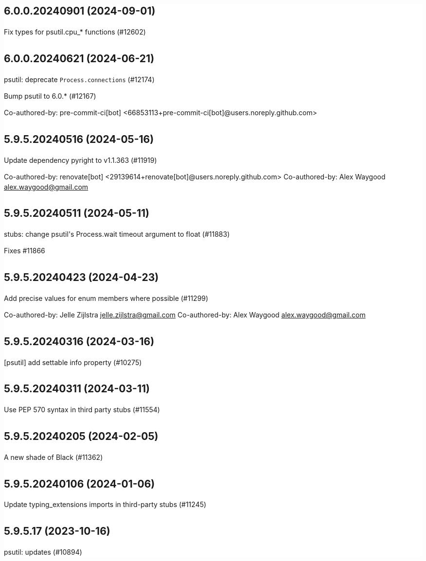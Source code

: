 ## 6.0.0.20240901 (2024-09-01)

Fix types for psutil.cpu_* functions (#12602)

## 6.0.0.20240621 (2024-06-21)

psutil: deprecate `Process.connections` (#12174)

Bump psutil to 6.0.* (#12167)

Co-authored-by: pre-commit-ci[bot] <66853113+pre-commit-ci[bot]@users.noreply.github.com>

## 5.9.5.20240516 (2024-05-16)

Update dependency pyright to v1.1.363 (#11919)

Co-authored-by: renovate[bot] <29139614+renovate[bot]@users.noreply.github.com>
Co-authored-by: Alex Waygood <alex.waygood@gmail.com>

## 5.9.5.20240511 (2024-05-11)

stubs: change psutil's Process.wait timeout argument to float (#11883)

Fixes #11866

## 5.9.5.20240423 (2024-04-23)

Add precise values for enum members where possible (#11299)

Co-authored-by: Jelle Zijlstra <jelle.zijlstra@gmail.com>
Co-authored-by: Alex Waygood <alex.waygood@gmail.com>

## 5.9.5.20240316 (2024-03-16)

[psutil] add settable info property (#10275)

## 5.9.5.20240311 (2024-03-11)

Use PEP 570 syntax in third party stubs (#11554)

## 5.9.5.20240205 (2024-02-05)

A new shade of Black (#11362)

## 5.9.5.20240106 (2024-01-06)

Update typing_extensions imports in third-party stubs (#11245)

## 5.9.5.17 (2023-10-16)

psutil: updates (#10894)
